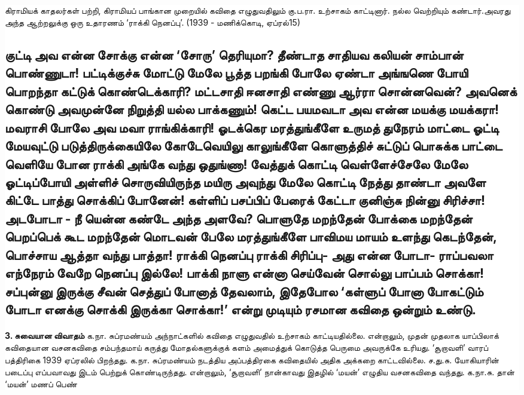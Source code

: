 கிராமியக் காதலர்கள் பற்றி, கிராமியப் பாங்கான முறையில் கவிதை எழுதுவதிலும் கு.ப.ரா. உற்சாகம் காட்டினார். நல்ல வெற்றியும் கண்டார்.அவரது அந்த ஆற்றலுக்கு ஒரு உதாரணம் ‘ராக்கி நெனப்பு’. (1939 - மணிக்கொடி, ஏப்ரல்15)

குட்டி அவ என்ன சோக்கு
என்ன ‘சோரு’ தெரியுமா?
தீண்டாத சாதியவ
கலியன் சாம்பான் பொண்ணுடா!
பட்டிக்குச்சு மோட்டு மேலே
பூத்த பறங்கி போலே
ஏண்டா அங்ஙணெ போயி பொறந்தா
கட்டுக் கொண்டெக்காரி?
மட்டசாதி ஈனசாதி
எண்ணு ஆர்ரா சொன்னவென்?
அவனெக் கொண்டு அவமுன்னே
நிறுத்தி யல்ல பாக்கணும்!
கெட்ட பயமவடா அவ
என்ன மயக்கு மயக்கரா!
மவராசி போலே அவ
மவா ராங்கிக்காரி!
ஓடக்கெர மரத்துங்கீளே
உருமத் துநேரம்
மாட்டை ஓட்டி மேயவுட்டு
படுத்திருக்கையிலே
கோடேவெயிலு காலுங்கீளே
கொளுத்திச் சுட்டுப் பொசுக்க
பாட்டை வெளியே போன ராக்கி
அங்கே வந்து ஒதுங்ணா!
வேத்துக் கொட்டி வெள்ளேச்சேலே
மேலே ஓட்டிப்போயி
அள்ளிச் சொருவியிருந்த மயிரு
அவுந்து மேலே கொட்டி
நேத்து தாண்டா அவளே கிட்டே
பாத்து சொக்கிப் போனேன்!
கள்ளிப் பசப்பிப் பேரைக் கேட்டா
குனிஞ்சு நின்னு சிரிச்சா!
அடபோடா - நீ யென்ன
கண்டே அந்த அளவே?
பொளுதே மறந்தேன் போக்கை மறந்தேன்
பெறப்பெக் கூட மறந்தேன்
மொடவன் பேலே மரத்துங்கீளே
பாவிமய மாயம்
உளந்து கெடந்தேன், பொச்சாய
ஆத்தா வந்து பாத்தா!
ராக்கி நெனப்பு ராக்கி சிரிப்பு-
அது என்ன போடா-
ராப்பவலா எந்நேரம்
வேறே நெனப்பு இல்லே!
பாக்கி நாளு என்னா செய்வேன்
சொல்லு பாப்பம் சொக்கா!
சப்புன்னு இருக்கு சீவன்
செத்துப் போனாத் தேவலாம்,
இதேபோல ‘கள்ளுப் போனா போகட்டும் போடா எனக்கு சொக்கி இருக்கா சொக்கா!’ என்று முடியும் ரசமான கவிதை ஒன்றும் உண்டு.
--------
**3. சுவையான விவாதம்**
க.நா. சுப்ரமண்யம் அந்நாட்களில் கவிதை எழுதுவதில் உற்சாகம் காட்டியதில்லை. என்றாலும், முதன் முதலாக யாப்பிலாக் கவிதையான வசனகவிதை சம்பந்தமாய் கருத்து மோதல்களுக்குக் களம் அமைத்துக் கொடுத்த பெருமை அவருக்கே உரியது.
‘சூறாவளி’ வாரப் பத்திரிகை 1939 ஏப்ரலில் பிறந்தது. க.நா. சுப்ரமண்யம் நடத்திய அப்பத்திரகை கவிதையில் அதிக அக்கறை காட்டவில்லை. ச.து.சு. யோகியாரின் படைப்பு எப்பவாவது இடம் பெற்றுக் கொண்டிருந்தது.
என்றாலும், ‘சூறாவளி’ நான்காவது இதழில் ‘மயன்’ எழுதிய வசனகவிதை வந்தது. க.நா.சு. தான் ‘மயன்’
மணப் பெண்
